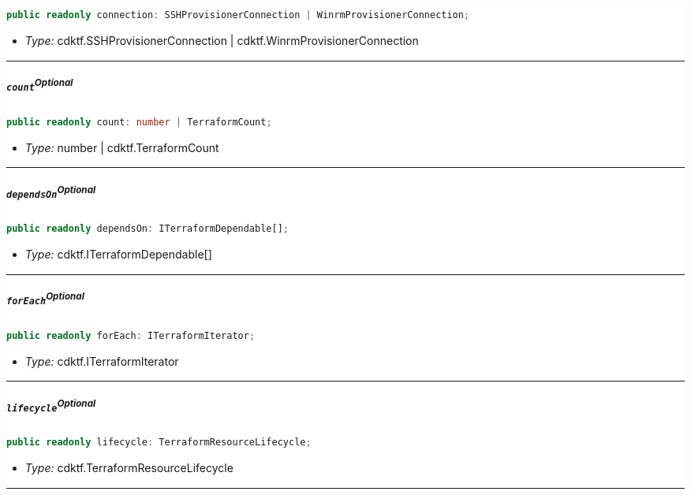 ```typescript
public readonly connection: SSHProvisionerConnection | WinrmProvisionerConnection;
```

- *Type:* cdktf.SSHProvisionerConnection | cdktf.WinrmProvisionerConnection

---

##### `count`<sup>Optional</sup> <a name="count" id="rhizo-co-terraform-provider-oci.dataOciFleetAppsManagementSchedulerDefinitionScheduledFleets.DataOciFleetAppsManagementSchedulerDefinitionScheduledFleetsConfig.property.count"></a>

```typescript
public readonly count: number | TerraformCount;
```

- *Type:* number | cdktf.TerraformCount

---

##### `dependsOn`<sup>Optional</sup> <a name="dependsOn" id="rhizo-co-terraform-provider-oci.dataOciFleetAppsManagementSchedulerDefinitionScheduledFleets.DataOciFleetAppsManagementSchedulerDefinitionScheduledFleetsConfig.property.dependsOn"></a>

```typescript
public readonly dependsOn: ITerraformDependable[];
```

- *Type:* cdktf.ITerraformDependable[]

---

##### `forEach`<sup>Optional</sup> <a name="forEach" id="rhizo-co-terraform-provider-oci.dataOciFleetAppsManagementSchedulerDefinitionScheduledFleets.DataOciFleetAppsManagementSchedulerDefinitionScheduledFleetsConfig.property.forEach"></a>

```typescript
public readonly forEach: ITerraformIterator;
```

- *Type:* cdktf.ITerraformIterator

---

##### `lifecycle`<sup>Optional</sup> <a name="lifecycle" id="rhizo-co-terraform-provider-oci.dataOciFleetAppsManagementSchedulerDefinitionScheduledFleets.DataOciFleetAppsManagementSchedulerDefinitionScheduledFleetsConfig.property.lifecycle"></a>

```typescript
public readonly lifecycle: TerraformResourceLifecycle;
```

- *Type:* cdktf.TerraformResourceLifecycle

---
